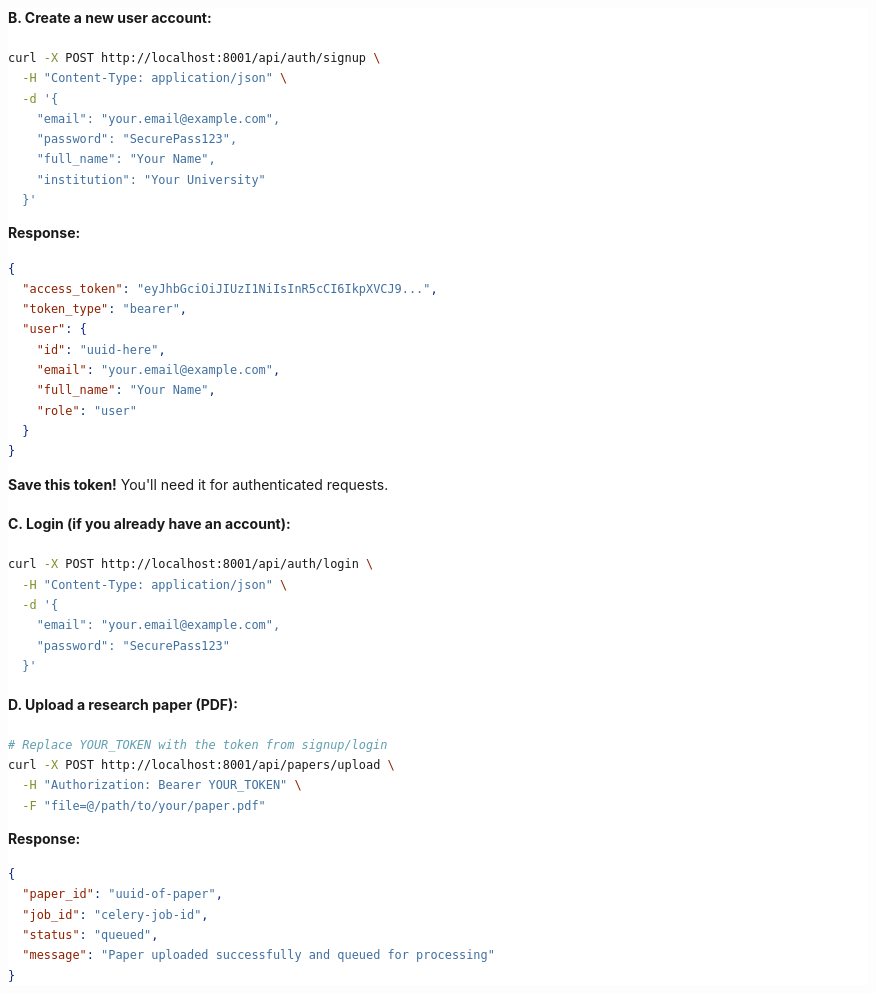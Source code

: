 #### B. Create a new user account:
```bash
curl -X POST http://localhost:8001/api/auth/signup \
  -H "Content-Type: application/json" \
  -d '{
    "email": "your.email@example.com",
    "password": "SecurePass123",
    "full_name": "Your Name",
    "institution": "Your University"
  }'
```

**Response:**
```json
{
  "access_token": "eyJhbGciOiJIUzI1NiIsInR5cCI6IkpXVCJ9...",
  "token_type": "bearer",
  "user": {
    "id": "uuid-here",
    "email": "your.email@example.com",
    "full_name": "Your Name",
    "role": "user"
  }
}
```

**Save this token!** You'll need it for authenticated requests.

#### C. Login (if you already have an account):
```bash
curl -X POST http://localhost:8001/api/auth/login \
  -H "Content-Type: application/json" \
  -d '{
    "email": "your.email@example.com",
    "password": "SecurePass123"
  }'
```

#### D. Upload a research paper (PDF):
```bash
# Replace YOUR_TOKEN with the token from signup/login
curl -X POST http://localhost:8001/api/papers/upload \
  -H "Authorization: Bearer YOUR_TOKEN" \
  -F "file=@/path/to/your/paper.pdf"
```

**Response:**
```json
{
  "paper_id": "uuid-of-paper",
  "job_id": "celery-job-id",
  "status": "queued",
  "message": "Paper uploaded successfully and queued for processing"
}
```
